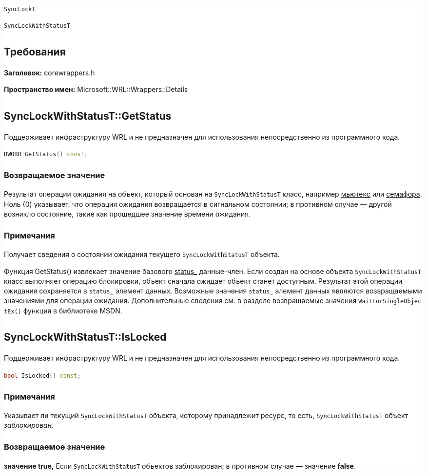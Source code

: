 `SyncLockT`

`SyncLockWithStatusT`

## <a name="requirements"></a>Требования

**Заголовок:** corewrappers.h

**Пространство имен:** Microsoft::WRL::Wrappers::Details

## <a name="getstatus"></a>SyncLockWithStatusT::GetStatus

Поддерживает инфраструктуру WRL и не предназначен для использования непосредственно из программного кода.

```cpp
DWORD GetStatus() const;
```

### <a name="return-value"></a>Возвращаемое значение

Результат операции ожидания на объект, который основан на `SyncLockWithStatusT` класс, например [мьютекс](../windows/mutex-class1.md) или [семафора](../windows/semaphore-class.md). Ноль (0) указывает, что операция ожидания возвращается в сигнальном состоянии; в противном случае — другой возникло состояние, такие как прошедшее значение времени ожидания.

### <a name="remarks"></a>Примечания

Получает сведения о состоянии ожидания текущего `SyncLockWithStatusT` объекта.

Функция GetStatus() извлекает значение базового [status_](#status) данные-член. Если создан на основе объекта `SyncLockWithStatusT` класс выполняет операцию блокировки, объект сначала ожидает объект станет доступным. Результат этой операции ожидания сохраняется в `status_` элемент данных. Возможные значения `status_` элемент данных являются возвращаемыми значениями для операции ожидания. Дополнительные сведения см. в разделе возвращаемые значения `WaitForSingleObjectEx()` функция в библиотеке MSDN.

## <a name="islocked"></a>SyncLockWithStatusT::IsLocked

Поддерживает инфраструктуру WRL и не предназначен для использования непосредственно из программного кода.

```cpp
bool IsLocked() const;
```

### <a name="remarks"></a>Примечания

Указывает ли текущий `SyncLockWithStatusT` объекта, которому принадлежит ресурс, то есть, `SyncLockWithStatusT` объект *заблокирован*.

### <a name="return-value"></a>Возвращаемое значение

**значение true,** Если `SyncLockWithStatusT` объектов заблокирован; в противном случае — значение **false**.
